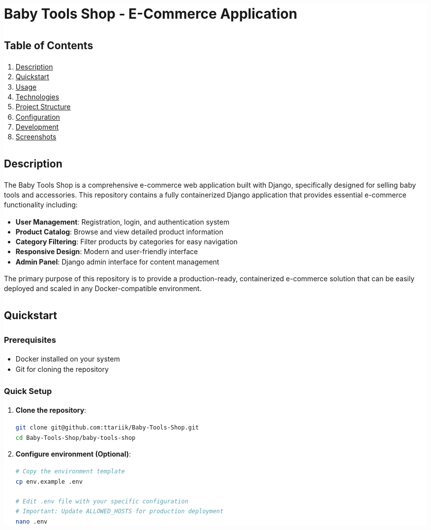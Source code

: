 # Baby Tools Shop - E-Commerce Application

## Table of Contents

1. [Description](#description)
2. [Quickstart](#quickstart)
3. [Usage](#usage)
4. [Technologies](#technologies)
5. [Project Structure](#project-structure)
6. [Configuration](#configuration)
7. [Development](#development)
8. [Screenshots](#screenshots)

## Description

The Baby Tools Shop is a comprehensive e-commerce web application built with Django, specifically designed for selling baby tools and accessories. This repository contains a fully containerized Django application that provides essential e-commerce functionality including:

- **User Management**: Registration, login, and authentication system
- **Product Catalog**: Browse and view detailed product information
- **Category Filtering**: Filter products by categories for easy navigation
- **Responsive Design**: Modern and user-friendly interface
- **Admin Panel**: Django admin interface for content management

The primary purpose of this repository is to provide a production-ready, containerized e-commerce solution that can be easily deployed and scaled in any Docker-compatible environment.

## Quickstart

### Prerequisites

- Docker installed on your system
- Git for cloning the repository

### Quick Setup

1. **Clone the repository**:
   ```bash
   git clone git@github.com:ttariik/Baby-Tools-Shop.git
   cd Baby-Tools-Shop/baby-tools-shop
   ```

2. **Configure environment (Optional)**:
   ```bash
   # Copy the environment template
   cp env.example .env
   
   # Edit .env file with your specific configuration
   # Important: Update ALLOWED_HOSTS for production deployment
   nano .env
   ```
